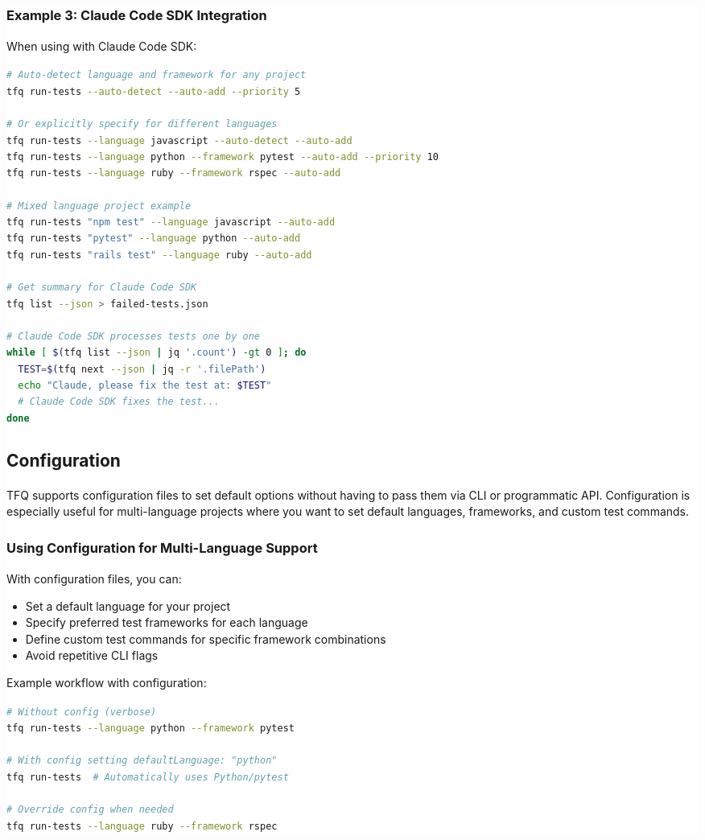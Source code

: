 
### Example 3: Claude Code SDK Integration

When using with Claude Code SDK:

```bash
# Auto-detect language and framework for any project
tfq run-tests --auto-detect --auto-add --priority 5

# Or explicitly specify for different languages
tfq run-tests --language javascript --auto-detect --auto-add
tfq run-tests --language python --framework pytest --auto-add --priority 10
tfq run-tests --language ruby --framework rspec --auto-add

# Mixed language project example
tfq run-tests "npm test" --language javascript --auto-add
tfq run-tests "pytest" --language python --auto-add
tfq run-tests "rails test" --language ruby --auto-add

# Get summary for Claude Code SDK
tfq list --json > failed-tests.json

# Claude Code SDK processes tests one by one
while [ $(tfq list --json | jq '.count') -gt 0 ]; do
  TEST=$(tfq next --json | jq -r '.filePath')
  echo "Claude, please fix the test at: $TEST"
  # Claude Code SDK fixes the test...
done
```

## Configuration

TFQ supports configuration files to set default options without having to pass them via CLI or programmatic API. Configuration is especially useful for multi-language projects where you want to set default languages, frameworks, and custom test commands.

### Using Configuration for Multi-Language Support

With configuration files, you can:
- Set a default language for your project
- Specify preferred test frameworks for each language
- Define custom test commands for specific framework combinations
- Avoid repetitive CLI flags

Example workflow with configuration:
```bash
# Without config (verbose)
tfq run-tests --language python --framework pytest

# With config setting defaultLanguage: "python"
tfq run-tests  # Automatically uses Python/pytest

# Override config when needed
tfq run-tests --language ruby --framework rspec
```
